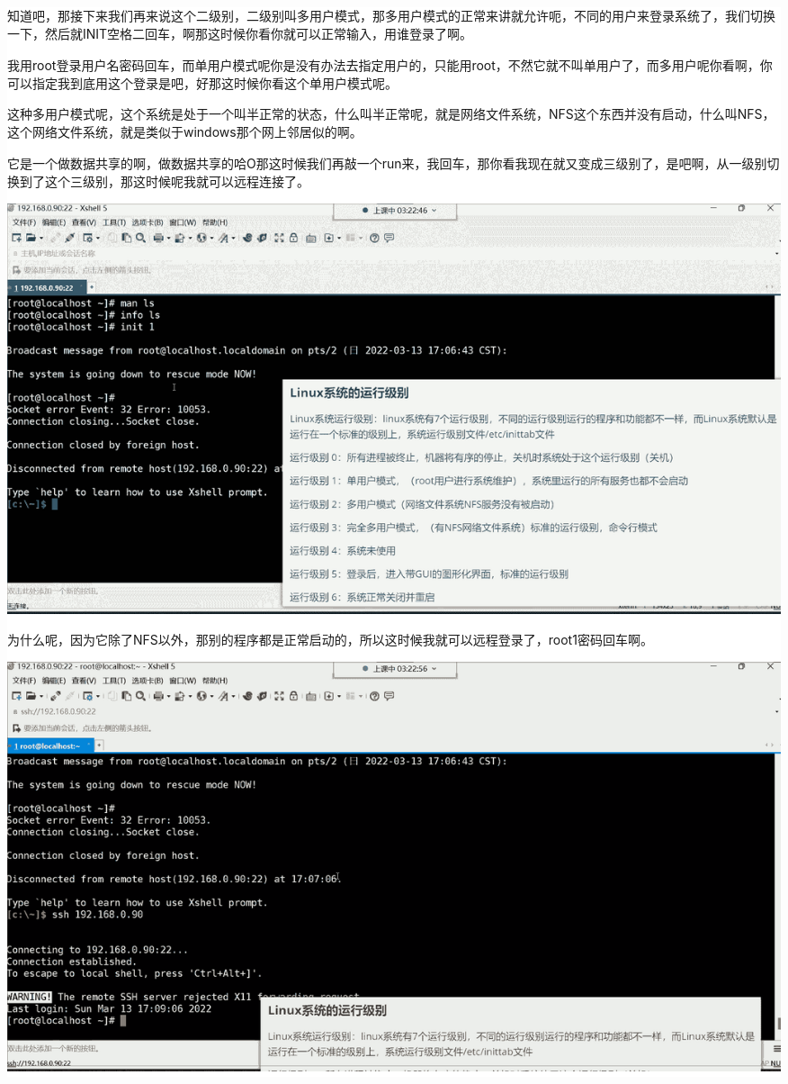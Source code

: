 知道吧，那接下来我们再来说这个二级别，二级别叫多用户模式，那多用户模式的正常来讲就允许呃，不同的用户来登录系统了，我们切换一下，然后就INIT空格二回车，啊那这时候你看你就可以正常输入，用谁登录了啊。

我用root登录用户名密码回车，而单用户模式呢你是没有办法去指定用户的，只能用root，不然它就不叫单用户了，而多用户呢你看啊，你可以指定我到底用这个登录是吧，好那这时候你看这个单用户模式呢。

这种多用户模式呢，这个系统是处于一个叫半正常的状态，什么叫半正常呢，就是网络文件系统，NFS这个东西并没有启动，什么叫NFS，这个网络文件系统，就是类似于windows那个网上邻居似的啊。

它是一个做数据共享的啊，做数据共享的哈O那这时候我们再敲一个run来，我回车，那你看我现在就又变成三级别了，是吧啊，从一级别切换到了这个三级别，那这时候呢我就可以远程连接了。



![](img/588db5f141e92bac3082b5d20db7c5c3_100.png)

为什么呢，因为它除了NFS以外，那别的程序都是正常启动的，所以这时候我就可以远程登录了，root1密码回车啊。



![](img/588db5f141e92bac3082b5d20db7c5c3_102.png)
